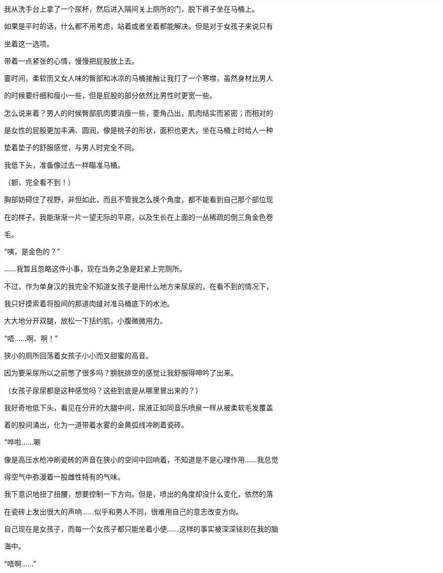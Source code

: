 我从洗手台上拿了一个尿杯，然后进入隔间关上厕所的门，脱下裤子坐在马桶上。

如果是平时的话，什么都不用考虑，站着或者坐着都能解决。但是对于女孩子来说只有

坐着这一选项。

带着一点紧张的心情，慢慢把屁股放上去。

霎时间，柔软而又女人味的臀部和冰凉的马桶接触让我打了一个寒噤，虽然身材比男人

的时候要纤细和瘦小一些，但是屁股的部分依然比男性时更宽一些。

怎么说来着？男人的时候臀部肌肉要消瘦一些，菱角凸出，肌肉结实而紧密；而相对的

是女性的屁股更加丰满、圆润，像是桃子的形状，面积也更大，坐在马桶上时给人一种

垫着垫子的舒服感觉，与男人时完全不同。

我低下头，准备像过去一样瞄准马桶。

（额，完全看不到！）

胸部妨碍住了视野，非但如此，而且不管我怎么换个角度，都不能看到自己那个部位现

在的样子。我能渐渐一片一望无际的平原，以及生长在上面的一丛稀疏的倒三角金色卷

毛。

“咦，是金色的？”

……我暂且忽略这件小事，现在当务之急是赶紧上完厕所。

不过，作为单身汉的我完全不知道女孩子是用什么地方来尿尿的，在看不到的情况下，

我只好摸索着将股间的那道肉缝对准马桶底下的水池。

大大地分开双腿，放松一下括约肌，小腹微微用力。

“唔……啊、啊！”

狭小的厕所回荡着女孩子小小而又甜蜜的高音。

因为要采尿所以之前憋了很多吗？膀胱排空的感觉让我舒服得呻吟了出来。

（女孩子尿尿都是这种感觉吗？这些到底是从哪里冒出来的？）

我好奇地低下头，看见在分开的大腿中间，尿液正如同音乐喷泉一样从被柔软毛发覆盖

着的股间涌出，化为一道带着水雾的金黄弧线冲刷着瓷砖。

“哗啦……唰

像是高压水枪冲刷瓷砖的声音在狭小的空间中回响着，不知道是不是心理作用……我总觉

得空气中弥漫着一股雌性特有的气味。

我下意识地扭了扭腰，想要控制一下方向。但是，喷出的角度却没什么变化，依然的落

在瓷砖上发出很大的声响……似乎和男人不同，很难用自己的意志改变方向。

自己现在是女孩子，而每一个女孩子都只能坐着小便……这样的事实被深深铭刻在我的脑

海中。

“唔啊……”
